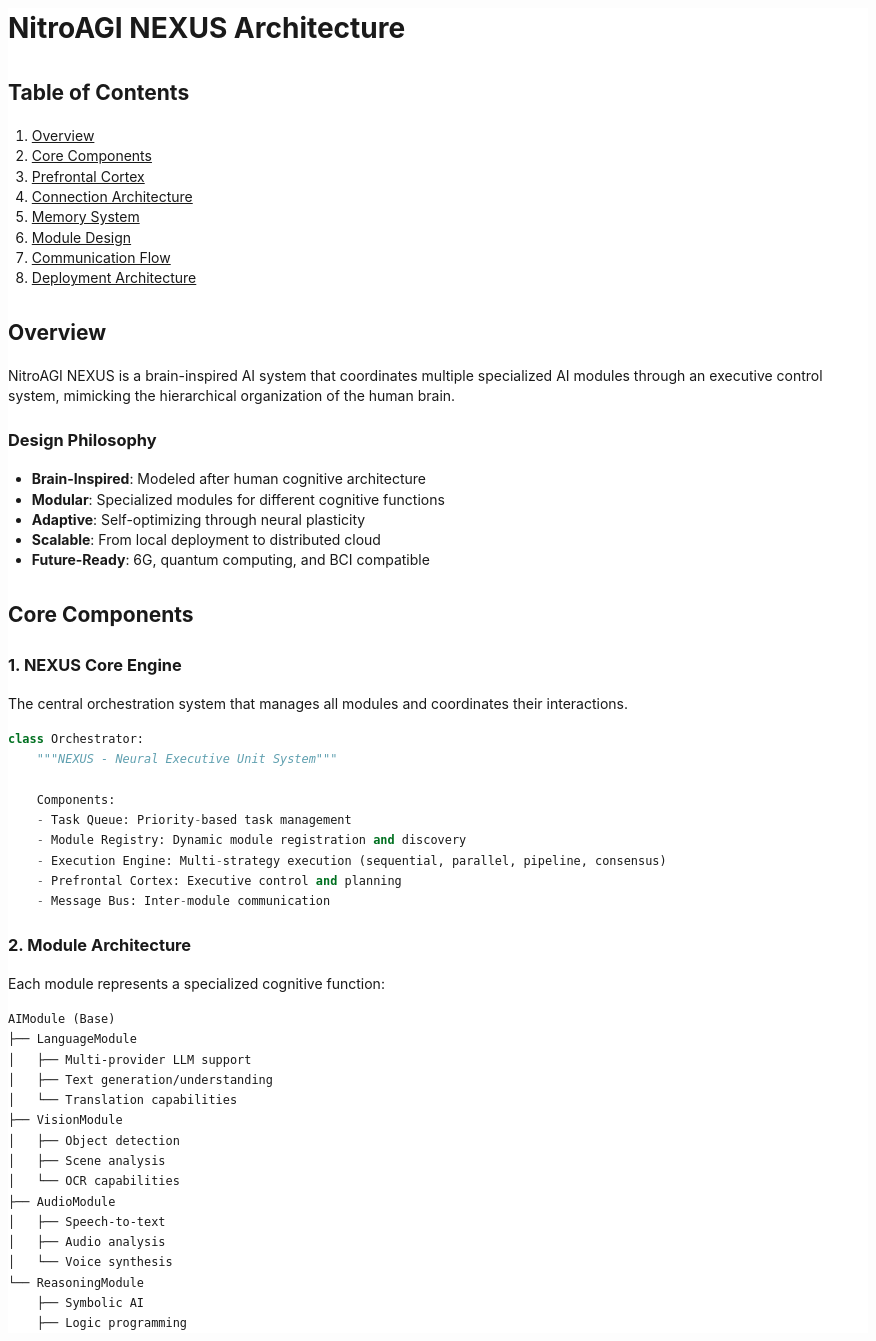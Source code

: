 # NitroAGI NEXUS Architecture

## Table of Contents
1. [Overview](#overview)
2. [Core Components](#core-components)
3. [Prefrontal Cortex](#prefrontal-cortex)
4. [Connection Architecture](#connection-architecture)
5. [Memory System](#memory-system)
6. [Module Design](#module-design)
7. [Communication Flow](#communication-flow)
8. [Deployment Architecture](#deployment-architecture)

## Overview

NitroAGI NEXUS is a brain-inspired AI system that coordinates multiple specialized AI modules through an executive control system, mimicking the hierarchical organization of the human brain.

### Design Philosophy
- **Brain-Inspired**: Modeled after human cognitive architecture
- **Modular**: Specialized modules for different cognitive functions
- **Adaptive**: Self-optimizing through neural plasticity
- **Scalable**: From local deployment to distributed cloud
- **Future-Ready**: 6G, quantum computing, and BCI compatible

## Core Components

### 1. NEXUS Core Engine
The central orchestration system that manages all modules and coordinates their interactions.

```python
class Orchestrator:
    """NEXUS - Neural Executive Unit System"""
    
    Components:
    - Task Queue: Priority-based task management
    - Module Registry: Dynamic module registration and discovery
    - Execution Engine: Multi-strategy execution (sequential, parallel, pipeline, consensus)
    - Prefrontal Cortex: Executive control and planning
    - Message Bus: Inter-module communication
```

### 2. Module Architecture
Each module represents a specialized cognitive function:

```
AIModule (Base)
├── LanguageModule
│   ├── Multi-provider LLM support
│   ├── Text generation/understanding
│   └── Translation capabilities
├── VisionModule
│   ├── Object detection
│   ├── Scene analysis
│   └── OCR capabilities
├── AudioModule
│   ├── Speech-to-text
│   ├── Audio analysis
│   └── Voice synthesis
└── ReasoningModule
    ├── Symbolic AI
    ├── Logic programming
```